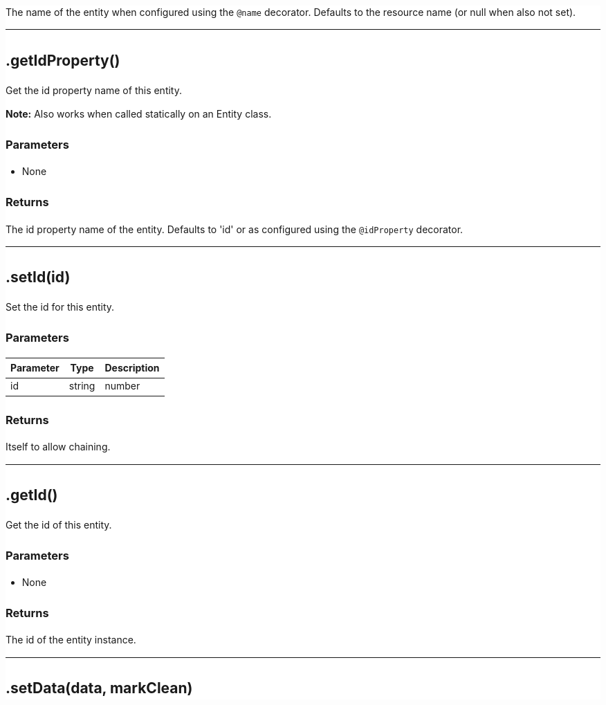 The name of the entity when configured using the `@name` decorator.
Defaults to the resource name (or null when also not set).

---------

## .getIdProperty()

Get the id property name of this entity.

**Note:** Also works when called statically on an Entity class.

### Parameters

* None

### Returns

The id property name of the entity. Defaults to 'id' or as configured using the `@idProperty` decorator.

---------

## .setId(id)

Set the id for this entity.

### Parameters

| Parameter | Type          | Description           |
| --------- | ------------- | --------------------- |
| id        | string|number | The id of the entity. |

### Returns

Itself to allow chaining.

---------

## .getId()

Get the id of this entity.

### Parameters

* None

### Returns

The id of the entity instance.

---------

## .setData(data, markClean)
